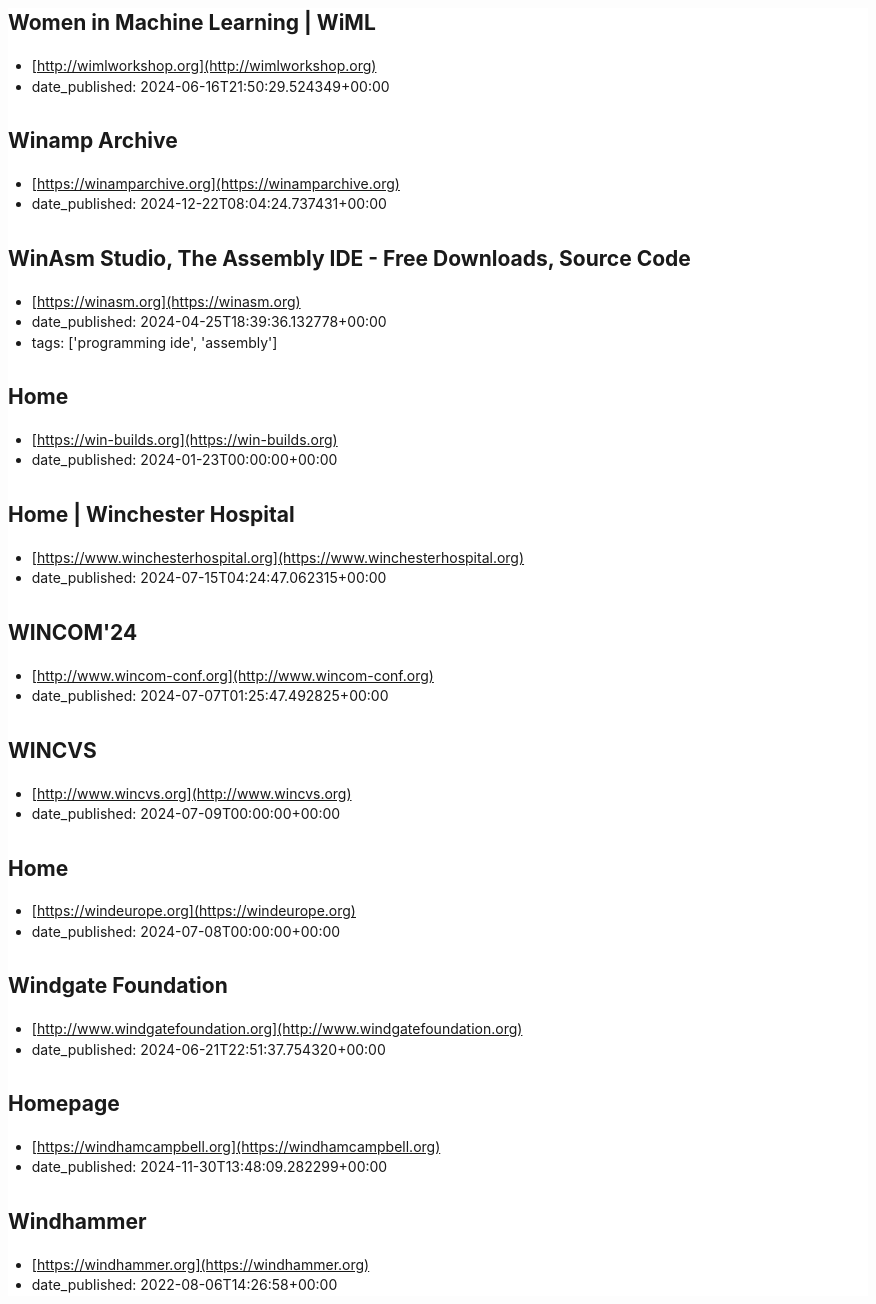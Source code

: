  ## Women in Machine Learning | WiML
 - [http://wimlworkshop.org](http://wimlworkshop.org)
 - date_published: 2024-06-16T21:50:29.524349+00:00

 ## Winamp Archive
 - [https://winamparchive.org](https://winamparchive.org)
 - date_published: 2024-12-22T08:04:24.737431+00:00

 ## WinAsm Studio, The Assembly IDE - Free Downloads, Source Code
 - [https://winasm.org](https://winasm.org)
 - date_published: 2024-04-25T18:39:36.132778+00:00
 - tags: ['programming ide', 'assembly']

 ## Home
 - [https://win-builds.org](https://win-builds.org)
 - date_published: 2024-01-23T00:00:00+00:00

 ## Home | Winchester Hospital
 - [https://www.winchesterhospital.org](https://www.winchesterhospital.org)
 - date_published: 2024-07-15T04:24:47.062315+00:00

 ## WINCOM'24
 - [http://www.wincom-conf.org](http://www.wincom-conf.org)
 - date_published: 2024-07-07T01:25:47.492825+00:00

 ## WINCVS
 - [http://www.wincvs.org](http://www.wincvs.org)
 - date_published: 2024-07-09T00:00:00+00:00

 ## Home
 - [https://windeurope.org](https://windeurope.org)
 - date_published: 2024-07-08T00:00:00+00:00

 ## Windgate Foundation
 - [http://www.windgatefoundation.org](http://www.windgatefoundation.org)
 - date_published: 2024-06-21T22:51:37.754320+00:00

 ## Homepage
 - [https://windhamcampbell.org](https://windhamcampbell.org)
 - date_published: 2024-11-30T13:48:09.282299+00:00

 ## Windhammer
 - [https://windhammer.org](https://windhammer.org)
 - date_published: 2022-08-06T14:26:58+00:00
